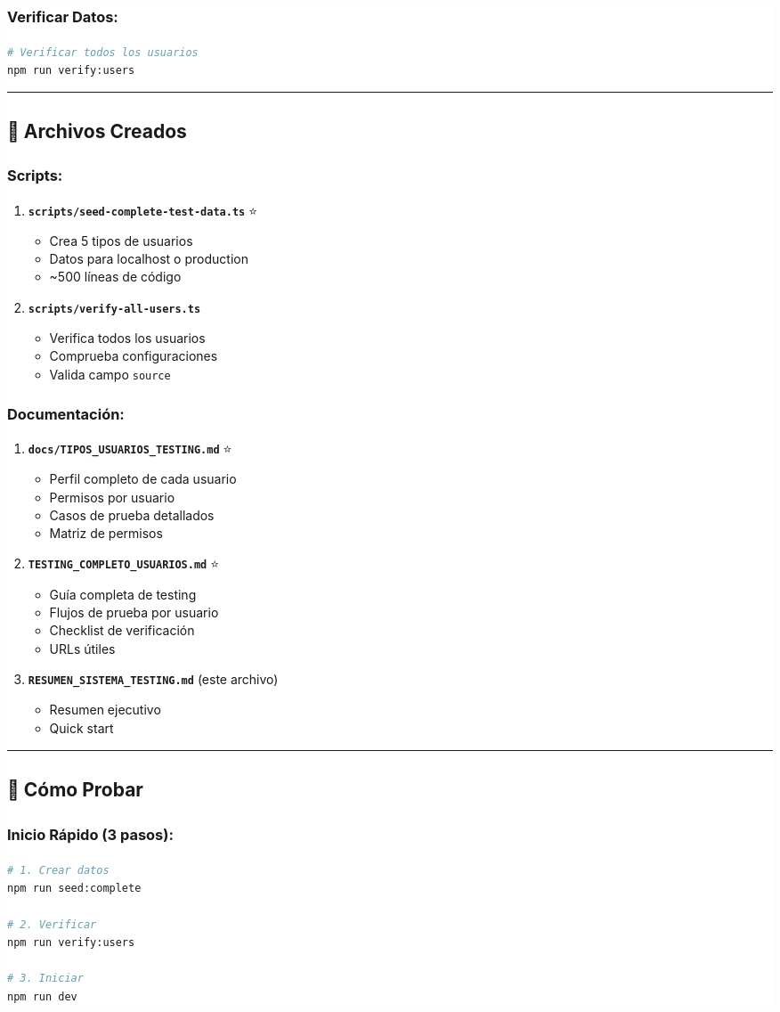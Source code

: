 ### Verificar Datos:

```bash
# Verificar todos los usuarios
npm run verify:users
```

---

## 📁 Archivos Creados

### Scripts:

1. **`scripts/seed-complete-test-data.ts`** ⭐
   - Crea 5 tipos de usuarios
   - Datos para localhost o production
   - ~500 líneas de código

2. **`scripts/verify-all-users.ts`**
   - Verifica todos los usuarios
   - Comprueba configuraciones
   - Valida campo `source`

### Documentación:

1. **`docs/TIPOS_USUARIOS_TESTING.md`** ⭐
   - Perfil completo de cada usuario
   - Permisos por usuario
   - Casos de prueba detallados
   - Matriz de permisos

2. **`TESTING_COMPLETO_USUARIOS.md`** ⭐
   - Guía completa de testing
   - Flujos de prueba por usuario
   - Checklist de verificación
   - URLs útiles

3. **`RESUMEN_SISTEMA_TESTING.md`** (este archivo)
   - Resumen ejecutivo
   - Quick start

---

## 🧪 Cómo Probar

### Inicio Rápido (3 pasos):

```bash
# 1. Crear datos
npm run seed:complete

# 2. Verificar
npm run verify:users

# 3. Iniciar
npm run dev
```
